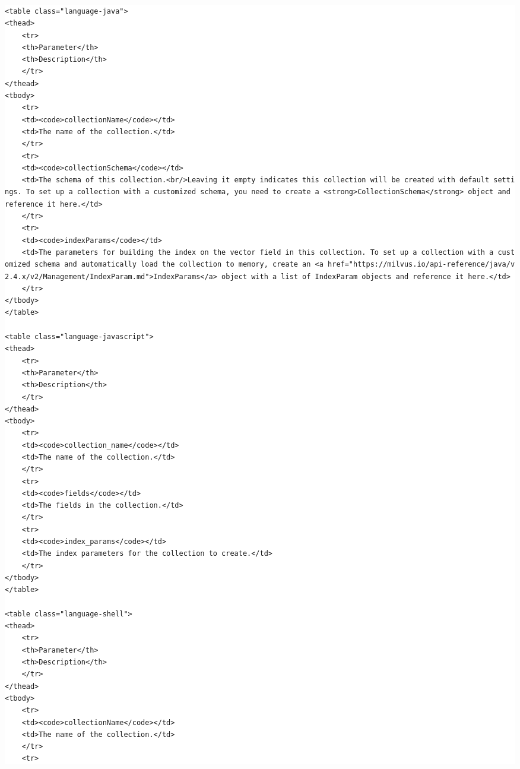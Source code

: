    <table class="language-java">
    <thead>
        <tr>
        <th>Parameter</th>
        <th>Description</th>
        </tr>
    </thead>
    <tbody>
        <tr>
        <td><code>collectionName</code></td>
        <td>The name of the collection.</td>
        </tr>
        <tr>
        <td><code>collectionSchema</code></td>
        <td>The schema of this collection.<br/>Leaving it empty indicates this collection will be created with default settings. To set up a collection with a customized schema, you need to create a <strong>CollectionSchema</strong> object and reference it here.</td>
        </tr>
        <tr>
        <td><code>indexParams</code></td>
        <td>The parameters for building the index on the vector field in this collection. To set up a collection with a customized schema and automatically load the collection to memory, create an <a href="https://milvus.io/api-reference/java/v2.4.x/v2/Management/IndexParam.md">IndexParams</a> object with a list of IndexParam objects and reference it here.</td>
        </tr>
    </tbody>
    </table>

    <table class="language-javascript">
    <thead>
        <tr>
        <th>Parameter</th>
        <th>Description</th>
        </tr>
    </thead>
    <tbody>
        <tr>
        <td><code>collection_name</code></td>
        <td>The name of the collection.</td>
        </tr>
        <tr>
        <td><code>fields</code></td>
        <td>The fields in the collection.</td>
        </tr>
        <tr>
        <td><code>index_params</code></td>
        <td>The index parameters for the collection to create.</td>
        </tr>
    </tbody>
    </table>

    <table class="language-shell">
    <thead>
        <tr>
        <th>Parameter</th>
        <th>Description</th>
        </tr>
    </thead>
    <tbody>
        <tr>
        <td><code>collectionName</code></td>
        <td>The name of the collection.</td>
        </tr>
        <tr>